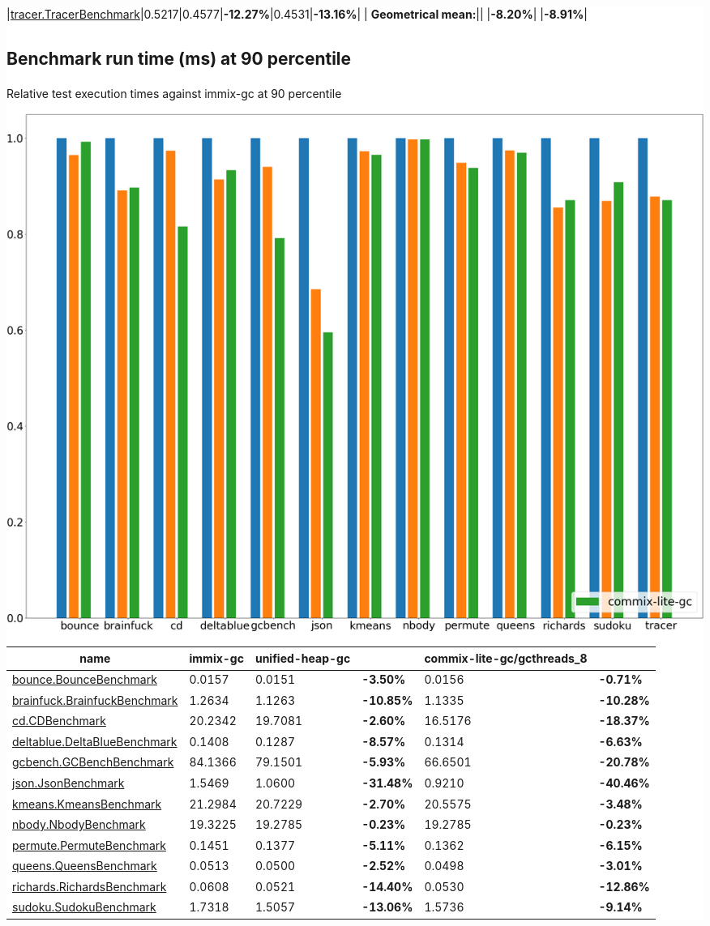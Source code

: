 |[tracer.TracerBenchmark](#tracertracerbenchmark)|0.5217|0.4577|__-12.27%__|0.4531|__-13.16%__|
| __Geometrical mean:__|| |__-8.20%__| |__-8.91%__|
## Benchmark run time (ms) at 90 percentile 
Relative test execution times against immix-gc at 90 percentile

![Relative test execution times against immix-gc at 90 percentile](relative_percentile_90.png)

|name | immix-gc | unified-heap-gc |  | commix-lite-gc/gcthreads_8 | |
| -- | -- | -- | -- | -- | -- |
|[bounce.BounceBenchmark](#bouncebouncebenchmark)|0.0157|0.0151|__-3.50%__|0.0156|__-0.71%__|
|[brainfuck.BrainfuckBenchmark](#brainfuckbrainfuckbenchmark)|1.2634|1.1263|__-10.85%__|1.1335|__-10.28%__|
|[cd.CDBenchmark](#cdcdbenchmark)|20.2342|19.7081|__-2.60%__|16.5176|__-18.37%__|
|[deltablue.DeltaBlueBenchmark](#deltabluedeltabluebenchmark)|0.1408|0.1287|__-8.57%__|0.1314|__-6.63%__|
|[gcbench.GCBenchBenchmark](#gcbenchgcbenchbenchmark)|84.1366|79.1501|__-5.93%__|66.6501|__-20.78%__|
|[json.JsonBenchmark](#jsonjsonbenchmark)|1.5469|1.0600|__-31.48%__|0.9210|__-40.46%__|
|[kmeans.KmeansBenchmark](#kmeanskmeansbenchmark)|21.2984|20.7229|__-2.70%__|20.5575|__-3.48%__|
|[nbody.NbodyBenchmark](#nbodynbodybenchmark)|19.3225|19.2785|__-0.23%__|19.2785|__-0.23%__|
|[permute.PermuteBenchmark](#permutepermutebenchmark)|0.1451|0.1377|__-5.11%__|0.1362|__-6.15%__|
|[queens.QueensBenchmark](#queensqueensbenchmark)|0.0513|0.0500|__-2.52%__|0.0498|__-3.01%__|
|[richards.RichardsBenchmark](#richardsrichardsbenchmark)|0.0608|0.0521|__-14.40%__|0.0530|__-12.86%__|
|[sudoku.SudokuBenchmark](#sudokusudokubenchmark)|1.7318|1.5057|__-13.06%__|1.5736|__-9.14%__|